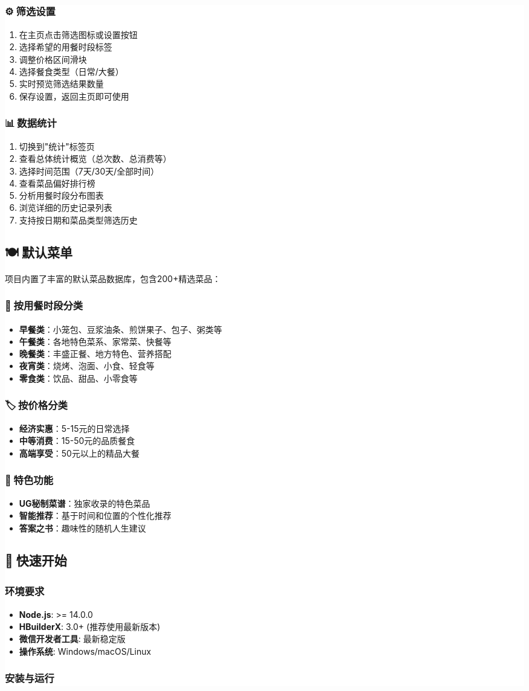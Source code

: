 ### ⚙️ 筛选设置
1. 在主页点击筛选图标或设置按钮
2. 选择希望的用餐时段标签
3. 调整价格区间滑块
4. 选择餐食类型（日常/大餐）
5. 实时预览筛选结果数量
6. 保存设置，返回主页即可使用

### 📊 数据统计
1. 切换到"统计"标签页
2. 查看总体统计概览（总次数、总消费等）
3. 选择时间范围（7天/30天/全部时间）
4. 查看菜品偏好排行榜
5. 分析用餐时段分布图表
6. 浏览详细的历史记录列表
7. 支持按日期和菜品类型筛选历史

## 🍽️ 默认菜单

项目内置了丰富的默认菜品数据库，包含200+精选菜品：

### 📅 按用餐时段分类
- **早餐类**：小笼包、豆浆油条、煎饼果子、包子、粥类等
- **午餐类**：各地特色菜系、家常菜、快餐等
- **晚餐类**：丰盛正餐、地方特色、营养搭配
- **夜宵类**：烧烤、泡面、小食、轻食等
- **零食类**：饮品、甜品、小零食等

### 🏷️ 按价格分类
- **经济实惠**：5-15元的日常选择
- **中等消费**：15-50元的品质餐食
- **高端享受**：50元以上的精品大餐

### 🎯 特色功能
- **UG秘制菜谱**：独家收录的特色菜品
- **智能推荐**：基于时间和位置的个性化推荐
- **答案之书**：趣味性的随机人生建议

## 🚀 快速开始

### 环境要求
- **Node.js**: >= 14.0.0
- **HBuilderX**: 3.0+ (推荐使用最新版本)
- **微信开发者工具**: 最新稳定版
- **操作系统**: Windows/macOS/Linux

### 安装与运行
